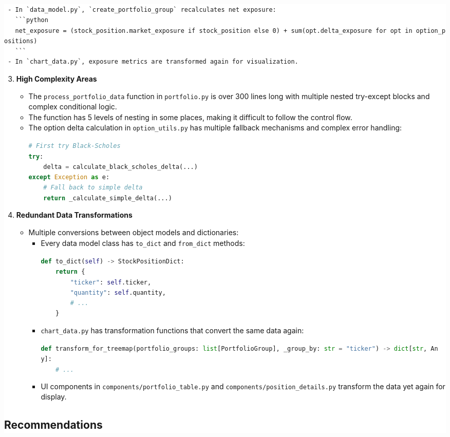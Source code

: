      - In `data_model.py`, `create_portfolio_group` recalculates net exposure:
       ```python
       net_exposure = (stock_position.market_exposure if stock_position else 0) + sum(opt.delta_exposure for opt in option_positions)
       ```
     - In `chart_data.py`, exposure metrics are transformed again for visualization.

3. **High Complexity Areas**
   - The `process_portfolio_data` function in `portfolio.py` is over 300 lines long with multiple nested try-except blocks and complex conditional logic.
   - The function has 5 levels of nesting in some places, making it difficult to follow the control flow.
   - The option delta calculation in `option_utils.py` has multiple fallback mechanisms and complex error handling:
     ```python
     # First try Black-Scholes
     try:
         delta = calculate_black_scholes_delta(...)
     except Exception as e:
         # Fall back to simple delta
         return _calculate_simple_delta(...)
     ```

4. **Redundant Data Transformations**
   - Multiple conversions between object models and dictionaries:
     - Every data model class has `to_dict` and `from_dict` methods:
       ```python
       def to_dict(self) -> StockPositionDict:
           return {
               "ticker": self.ticker,
               "quantity": self.quantity,
               # ...
           }
       ```
     - `chart_data.py` has transformation functions that convert the same data again:
       ```python
       def transform_for_treemap(portfolio_groups: list[PortfolioGroup], _group_by: str = "ticker") -> dict[str, Any]:
           # ...
       ```
     - UI components in `components/portfolio_table.py` and `components/position_details.py` transform the data yet again for display.

## Recommendations
